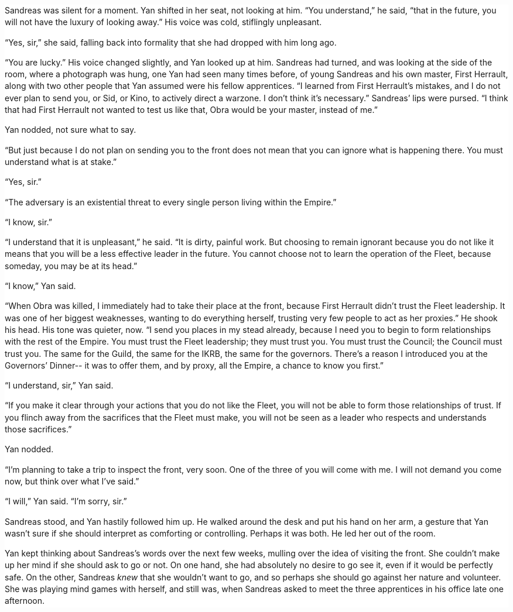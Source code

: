 Sandreas was silent for a moment. Yan shifted in her seat, not looking at him. “You understand,” he said, “that in the future, you will not have the luxury of looking away.” His voice was cold, stiflingly unpleasant.

“Yes, sir,” she said, falling back into formality that she had dropped with him long ago.

“You are lucky.” His voice changed slightly, and Yan looked up at him. Sandreas had turned, and was looking at the side of the room, where a photograph was hung, one Yan had seen many times before, of young Sandreas and his own master, First Herrault, along with two other people that Yan assumed were his fellow apprentices. “I learned from First Herrault’s mistakes, and I do not ever plan to send you, or Sid, or Kino, to actively direct a warzone. I don’t think it’s necessary.” Sandreas’ lips were pursed. “I think that had First Herrault not wanted to test us like that, Obra would be your master, instead of me.”

Yan nodded, not sure what to say. 

“But just because I do not plan on sending you to the front does not mean that you can ignore what is happening there. You must understand what is at stake.”

“Yes, sir.”

“The adversary is an existential threat to every single person living within the Empire.”

“I know, sir.”

“I understand that it is unpleasant,” he said. “It is dirty, painful work. But choosing to remain ignorant because you do not like it means that you will be a less effective leader in the future. You cannot choose not to learn the operation of the Fleet, because someday, you may be at its head.”

“I know,” Yan said.

“When Obra was killed, I immediately had to take their place at the front, because First Herrault didn’t trust the Fleet leadership. It was one of her biggest weaknesses, wanting to do everything herself, trusting very few people to act as her proxies.” He shook his head. His tone was quieter, now. “I send you places in my stead already, because I need you to begin to form relationships with the rest of the Empire. You must trust the Fleet leadership; they must trust you. You must trust the Council; the Council must trust you. The same for the Guild, the same for the IKRB, the same for the governors. There’s a reason I introduced you at the Governors’ Dinner\-\- it was to offer them, and by proxy, all the Empire, a chance to know you first.”

“I understand, sir,” Yan said.

“If you make it clear through your actions that you do not like the Fleet, you will not be able to form those relationships of trust. If you flinch away from the sacrifices that the Fleet must make, you will not be seen as a leader who respects and understands those sacrifices.”

Yan nodded.

“I’m planning to take a trip to inspect the front, very soon. One of the three of you will come with me. I will not demand you come now, but think over what I’ve said.”

“I will,” Yan said. “I’m sorry, sir.”

Sandreas stood, and Yan hastily followed him up. He walked around the desk and put his hand on her arm, a gesture that Yan wasn’t sure if she should interpret as comforting or controlling. Perhaps it was both. He led her out of the room.

Yan kept thinking about Sandreas’s words over the next few weeks, mulling over the idea of visiting the front. She couldn’t make up her mind if she should ask to go or not. On one hand, she had absolutely no desire to go see it, even if it would be perfectly safe. On the other, Sandreas *knew* that she wouldn’t want to go, and so perhaps she should go against her nature and volunteer. She was playing mind games with herself, and still was, when Sandreas asked to meet the three apprentices in his office late one afternoon.
